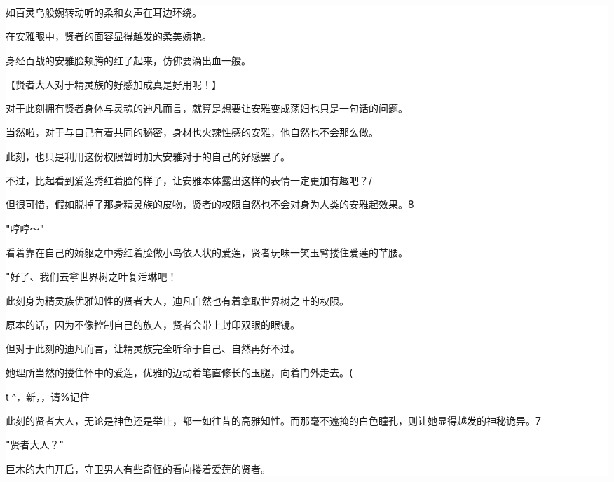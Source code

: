 
如百灵鸟般婉转动听的柔和女声在耳边环绕。



在安雅眼中，贤者的面容显得越发的柔美娇艳。 



身经百战的安雅脸颊腾的红了起来，仿佛要滴出血一般。



【贤者大人对于精灵族的好感加成真是好用呢！】



对于此刻拥有贤者身体与灵魂的迪凡而言，就算是想要让安雅变成荡妇也只是一句话的问题。



当然啦，对于与自己有着共同的秘密，身材也火辣性感的安雅，他自然也不会那么做。



此刻，也只是利用这份权限暂时加大安雅对于的自己的好感罢了。



不过，比起看到爱莲秀红着脸的样子，让安雅本体露出这样的表情一定更加有趣吧？/



但很可惜，假如脱掉了那身精灵族的皮物，贤者的权限自然也不会对身为人类的安雅起效果。8



"哼哼～"



看着靠在自己的娇躯之中秀红着脸做小鸟依人状的爱莲，贤者玩味一笑玉臂搂住爱莲的芊腰。



"好了、我们去拿世界树之叶复活琳吧！



此刻身为精灵族优雅知性的贤者大人，迪凡自然也有着拿取世界树之叶的权限。



原本的话，因为不像控制自己的族人，贤者会带上封印双眼的眼镜。



但对于此刻的迪凡而言，让精灵族完全听命于自己、自然再好不过。



她理所当然的搂住怀中的爱莲，优雅的迈动着笔直修长的玉腿，向着门外走去。(

t ^，新，，请%记住



此刻的贤者大人，无论是神色还是举止，都一如往昔的高雅知性。而那毫不遮掩的白色瞳孔，则让她显得越发的神秘诡异。7



"贤者大人？"



巨木的大门开启，守卫男人有些奇怪的看向搂着爱莲的贤者。
